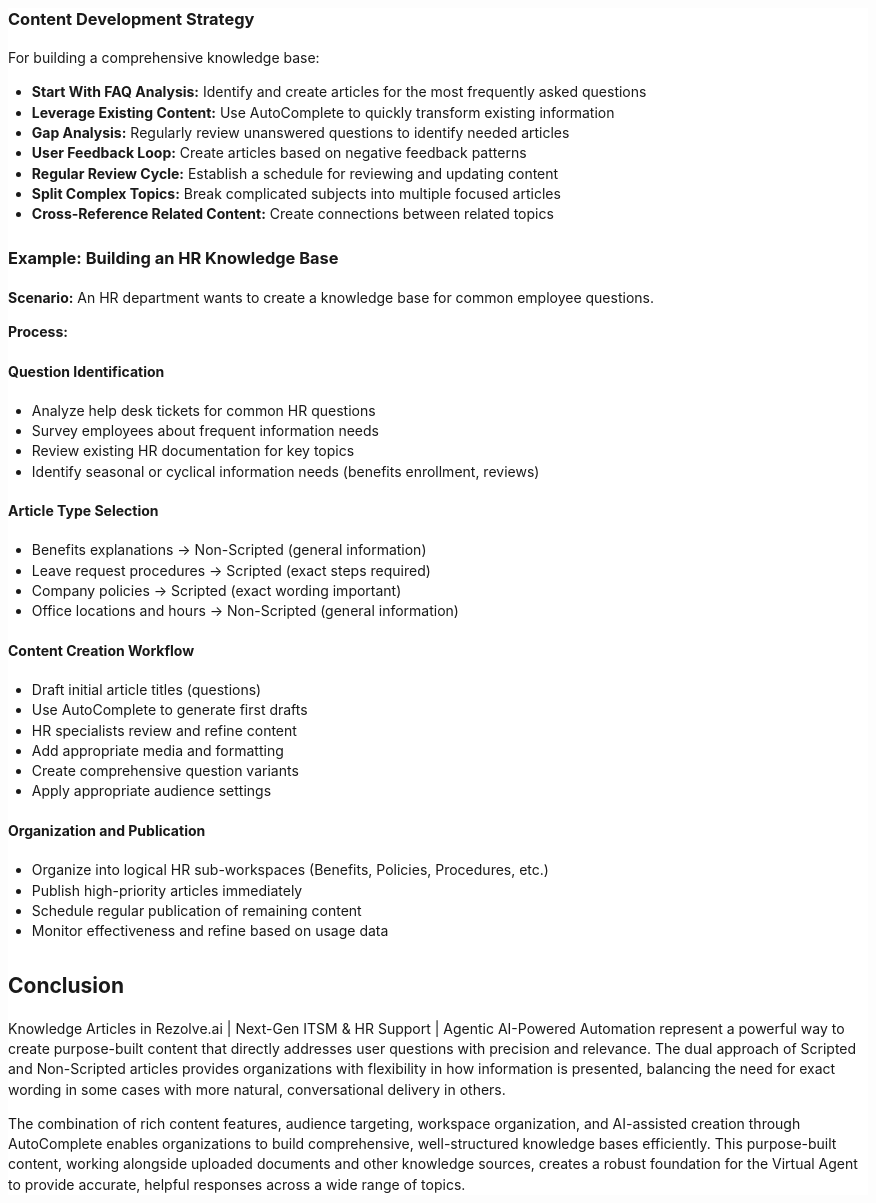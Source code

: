 ### Content Development Strategy
For building a comprehensive knowledge base:
- **Start With FAQ Analysis:** Identify and create articles for the most frequently asked questions
- **Leverage Existing Content:** Use AutoComplete to quickly transform existing information
- **Gap Analysis:** Regularly review unanswered questions to identify needed articles
- **User Feedback Loop:** Create articles based on negative feedback patterns
- **Regular Review Cycle:** Establish a schedule for reviewing and updating content
- **Split Complex Topics:** Break complicated subjects into multiple focused articles
- **Cross-Reference Related Content:** Create connections between related topics

### Example: Building an HR Knowledge Base

**Scenario:** An HR department wants to create a knowledge base for common employee questions.

**Process:**

#### Question Identification
- Analyze help desk tickets for common HR questions
- Survey employees about frequent information needs
- Review existing HR documentation for key topics
- Identify seasonal or cyclical information needs (benefits enrollment, reviews)

#### Article Type Selection
- Benefits explanations → Non-Scripted (general information)
- Leave request procedures → Scripted (exact steps required)
- Company policies → Scripted (exact wording important)
- Office locations and hours → Non-Scripted (general information)

#### Content Creation Workflow
- Draft initial article titles (questions)
- Use AutoComplete to generate first drafts
- HR specialists review and refine content
- Add appropriate media and formatting
- Create comprehensive question variants
- Apply appropriate audience settings

#### Organization and Publication
- Organize into logical HR sub-workspaces (Benefits, Policies, Procedures, etc.)
- Publish high-priority articles immediately
- Schedule regular publication of remaining content
- Monitor effectiveness and refine based on usage data

## Conclusion

Knowledge Articles in Rezolve.ai | Next-Gen ITSM & HR Support | Agentic AI-Powered Automation  represent a powerful way to create purpose-built content that directly addresses user questions with precision and relevance. The dual approach of Scripted and Non-Scripted articles provides organizations with flexibility in how information is presented, balancing the need for exact wording in some cases with more natural, conversational delivery in others.

The combination of rich content features, audience targeting, workspace organization, and AI-assisted creation through AutoComplete enables organizations to build comprehensive, well-structured knowledge bases efficiently. This purpose-built content, working alongside uploaded documents and other knowledge sources, creates a robust foundation for the Virtual Agent to provide accurate, helpful responses across a wide range of topics.

